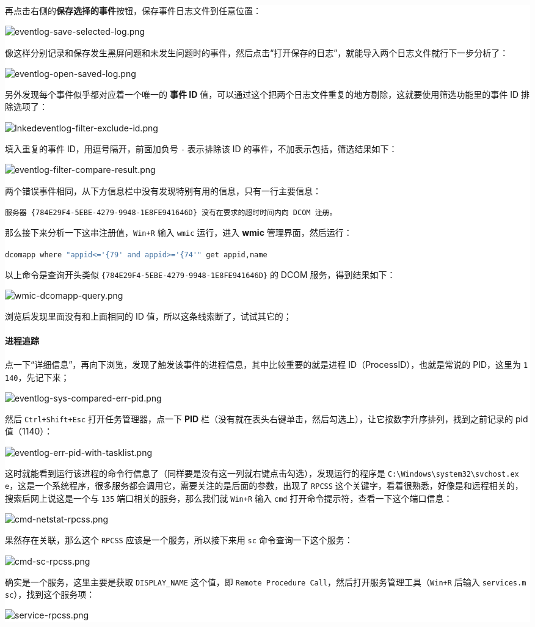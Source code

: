 再点击右侧的**保存选择的事件**按钮，保存事件日志文件到任意位置：

![eventlog-save-selected-log.png](https://imgconvert.csdnimg.cn/aHR0cHM6Ly9pLmxvbGkubmV0LzIwMjAvMDUvMjAvN2tpZjltQ25HZ1FEMk5YLnBuZw?x-oss-process=image/format,png)

像这样分别记录和保存发生黑屏问题和未发生问题时的事件，然后点击“打开保存的日志”，就能导入两个日志文件就行下一步分析了：

![eventlog-open-saved-log.png](https://imgconvert.csdnimg.cn/aHR0cHM6Ly9pLmxvbGkubmV0LzIwMjAvMDUvMjAvTnpPeXI0OUd3VGRuUXZnLnBuZw?x-oss-process=image/format,png)

另外发现每个事件似乎都对应着一个唯一的 **事件 ID** 值，可以通过这个把两个日志文件重复的地方剔除，这就要使用筛选功能里的事件 ID 排除选项了：

![Inkedeventlog-filter-exclude-id.png](https://imgconvert.csdnimg.cn/aHR0cHM6Ly9pLmxvbGkubmV0LzIwMjAvMDUvMjAvZTdDcmNmNFJxVUd6NmkxLmpwZw?x-oss-process=image/format,png)

填入重复的事件 ID，用逗号隔开，前面加负号 `-` 表示排除该 ID 的事件，不加表示包括，筛选结果如下：

![eventlog-filter-compare-result.png](https://imgconvert.csdnimg.cn/aHR0cHM6Ly9pLmxvbGkubmV0LzIwMjAvMDUvMjAvczRtVGtQRjM3bFdkREVMLnBuZw?x-oss-process=image/format,png)

两个错误事件相同，从下方信息栏中没有发现特别有用的信息，只有一行主要信息：

```
服务器 {784E29F4-5EBE-4279-9948-1E8FE941646D} 没有在要求的超时时间内向 DCOM 注册。
```

那么接下来分析一下这串注册值，`Win+R` 输入 `wmic` 运行，进入 **wmic** 管理界面，然后运行：
```sh
dcomapp where "appid<='{79' and appid>='{74'" get appid,name
```

以上命令是查询开头类似 `{784E29F4-5EBE-4279-9948-1E8FE941646D}` 的 DCOM 服务，得到结果如下：

![wmic-dcomapp-query.png](https://imgconvert.csdnimg.cn/aHR0cHM6Ly9pLmxvbGkubmV0LzIwMjAvMDUvMjAvM0lPSml0YzFBWENyblJrLnBuZw?x-oss-process=image/format,png)

浏览后发现里面没有和上面相同的 ID 值，所以这条线索断了，试试其它的；

#### 进程追踪

点一下“详细信息”，再向下浏览，发现了触发该事件的进程信息，其中比较重要的就是进程 ID（ProcessID），也就是常说的 PID，这里为 `1140`，先记下来；

![eventlog-sys-compared-err-pid.png](https://imgconvert.csdnimg.cn/aHR0cHM6Ly9pLmxvbGkubmV0LzIwMjAvMDUvMjAvRWs3T3IyVWkzTXd2aE5MLnBuZw?x-oss-process=image/format,png)

然后 `Ctrl+Shift+Esc` 打开任务管理器，点一下 **PID** 栏（没有就在表头右键单击，然后勾选上），让它按数字升序排列，找到之前记录的 pid 值（1140）：

![eventlog-err-pid-with-tasklist.png](https://imgconvert.csdnimg.cn/aHR0cHM6Ly9pLmxvbGkubmV0LzIwMjAvMDUvMjAvbUNTczdrZEJodTJ4WE9ELnBuZw?x-oss-process=image/format,png)

这时就能看到运行该进程的命令行信息了（同样要是没有这一列就右键点击勾选），发现运行的程序是 `C:\Windows\system32\svchost.exe`，这是一个系统程序，很多服务都会调用它，需要关注的是后面的参数，出现了 `RPCSS` 这个关键字，看着很熟悉，好像是和远程相关的，搜索后网上说这是一个与 `135` 端口相关的服务，那么我们就 `Win+R` 输入 `cmd` 打开命令提示符，查看一下这个端口信息：

![cmd-netstat-rpcss.png](https://imgconvert.csdnimg.cn/aHR0cHM6Ly9pLmxvbGkubmV0LzIwMjAvMDUvMjAvYTRGajFKem9ucjNjNWZOLnBuZw?x-oss-process=image/format,png)

果然存在关联，那么这个 `RPCSS` 应该是一个服务，所以接下来用 `sc` 命令查询一下这个服务：

![cmd-sc-rpcss.png](https://imgconvert.csdnimg.cn/aHR0cHM6Ly9pLmxvbGkubmV0LzIwMjAvMDUvMjAva1BUOHE2c2dNeHRTandDLnBuZw?x-oss-process=image/format,png)

确实是一个服务，这里主要是获取 `DISPLAY_NAME` 这个值，即 `Remote Procedure Call`，然后打开服务管理工具（`Win+R` 后输入 `services.msc`），找到这个服务项：

![service-rpcss.png](https://imgconvert.csdnimg.cn/aHR0cHM6Ly9pLmxvbGkubmV0LzIwMjAvMDUvMjAvWmRNSlJITlUxUXl1RzM4LnBuZw?x-oss-process=image/format,png)
